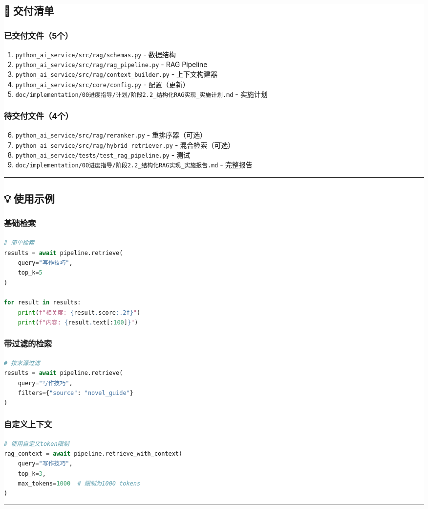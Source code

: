 ## 📁 交付清单

### 已交付文件（5个）

1. `python_ai_service/src/rag/schemas.py` - 数据结构
2. `python_ai_service/src/rag/rag_pipeline.py` - RAG Pipeline
3. `python_ai_service/src/rag/context_builder.py` - 上下文构建器
4. `python_ai_service/src/core/config.py` - 配置（更新）
5. `doc/implementation/00进度指导/计划/阶段2.2_结构化RAG实现_实施计划.md` - 实施计划

### 待交付文件（4个）

6. `python_ai_service/src/rag/reranker.py` - 重排序器（可选）
7. `python_ai_service/src/rag/hybrid_retriever.py` - 混合检索（可选）
8. `python_ai_service/tests/test_rag_pipeline.py` - 测试
9. `doc/implementation/00进度指导/阶段2.2_结构化RAG实现_实施报告.md` - 完整报告

---

## 💡 使用示例

### 基础检索

```python
# 简单检索
results = await pipeline.retrieve(
    query="写作技巧",
    top_k=5
)

for result in results:
    print(f"相关度: {result.score:.2f}")
    print(f"内容: {result.text[:100]}")
```

### 带过滤的检索

```python
# 按来源过滤
results = await pipeline.retrieve(
    query="写作技巧",
    filters={"source": "novel_guide"}
)
```

### 自定义上下文

```python
# 使用自定义token限制
rag_context = await pipeline.retrieve_with_context(
    query="写作技巧",
    top_k=3,
    max_tokens=1000  # 限制为1000 tokens
)
```

---